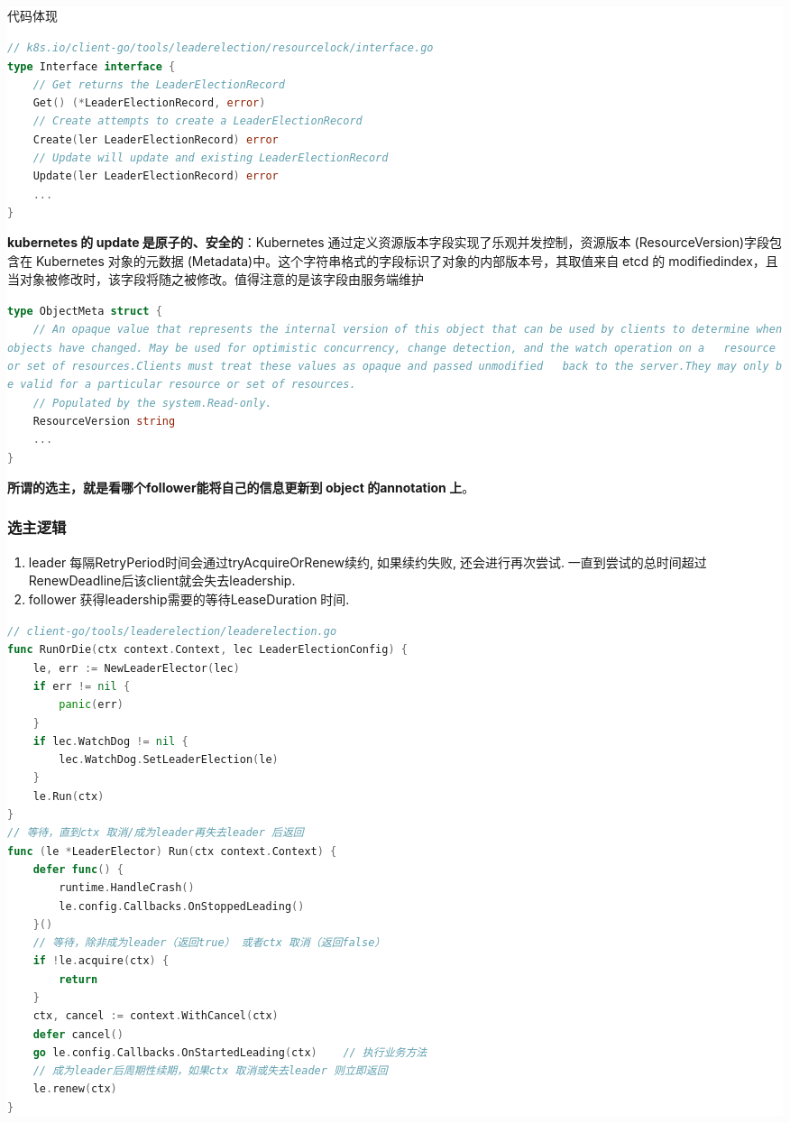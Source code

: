代码体现
```go
// k8s.io/client-go/tools/leaderelection/resourcelock/interface.go
type Interface interface {
	// Get returns the LeaderElectionRecord
	Get() (*LeaderElectionRecord, error)
	// Create attempts to create a LeaderElectionRecord
	Create(ler LeaderElectionRecord) error
	// Update will update and existing LeaderElectionRecord
    Update(ler LeaderElectionRecord) error
    ...
}
```
**kubernetes 的 update 是原子的、安全的**：Kubernetes 通过定义资源版本字段实现了乐观并发控制，资源版本 (ResourceVersion)字段包含在 Kubernetes 对象的元数据 (Metadata)中。这个字符串格式的字段标识了对象的内部版本号，其取值来自 etcd 的 modifiedindex，且当对象被修改时，该字段将随之被修改。值得注意的是该字段由服务端维护

```go
type ObjectMeta struct {
    // An opaque value that represents the internal version of this object that can be used by clients to determine when objects have changed. May be used for optimistic concurrency, change detection, and the watch operation on a   resource or set of resources.Clients must treat these values as opaque and passed unmodified   back to the server.They may only be valid for a particular resource or set of resources.
    // Populated by the system.Read-only.
    ResourceVersion string
    ...
}
```

**所谓的选主，就是看哪个follower能将自己的信息更新到 object 的annotation 上**。 

### 选主逻辑

1. leader 每隔RetryPeriod时间会通过tryAcquireOrRenew续约, 如果续约失败, 还会进行再次尝试. 一直到尝试的总时间超过RenewDeadline后该client就会失去leadership.
2. follower 获得leadership需要的等待LeaseDuration 时间.

```go
// client-go/tools/leaderelection/leaderelection.go
func RunOrDie(ctx context.Context, lec LeaderElectionConfig) {
	le, err := NewLeaderElector(lec)
	if err != nil {
		panic(err)
	}
	if lec.WatchDog != nil {
		lec.WatchDog.SetLeaderElection(le)
	}
	le.Run(ctx)
}
// 等待，直到ctx 取消/成为leader再失去leader 后返回
func (le *LeaderElector) Run(ctx context.Context) {
	defer func() {
		runtime.HandleCrash()
		le.config.Callbacks.OnStoppedLeading()
    }()
    // 等待，除非成为leader（返回true） 或者ctx 取消（返回false）
	if !le.acquire(ctx) {
		return 
	}
	ctx, cancel := context.WithCancel(ctx)
	defer cancel()
    go le.config.Callbacks.OnStartedLeading(ctx)	// 执行业务方法
    // 成为leader后周期性续期，如果ctx 取消或失去leader 则立即返回
	le.renew(ctx)
}
```